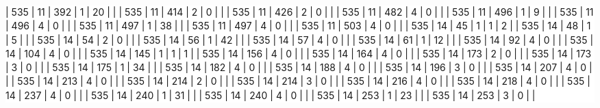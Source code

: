 | 535        | 11               | 392     | 1                      | 20    |       |
| 535        | 11               | 414     | 2                      | 0     |       |
| 535        | 11               | 426     | 2                      | 0     |       |
| 535        | 11               | 482     | 4                      | 0     |       |
| 535        | 11               | 496     | 1                      | 9     |       |
| 535        | 11               | 496     | 4                      | 0     |       |
| 535        | 11               | 497     | 1                      | 38    |       |
| 535        | 11               | 497     | 4                      | 0     |       |
| 535        | 11               | 503     | 4                      | 0     |       |
| 535        | 14               | 45      | 1                      | 1     | 2     |
| 535        | 14               | 48      | 1                      | 5     |       |
| 535        | 14               | 54      | 2                      | 0     |       |
| 535        | 14               | 56      | 1                      | 42    |       |
| 535        | 14               | 57      | 4                      | 0     |       |
| 535        | 14               | 61      | 1                      | 12    |       |
| 535        | 14               | 92      | 4                      | 0     |       |
| 535        | 14               | 104     | 4                      | 0     |       |
| 535        | 14               | 145     | 1                      | 1     | 1     |
| 535        | 14               | 156     | 4                      | 0     |       |
| 535        | 14               | 164     | 4                      | 0     |       |
| 535        | 14               | 173     | 2                      | 0     |       |
| 535        | 14               | 173     | 3                      | 0     |       |
| 535        | 14               | 175     | 1                      | 34    |       |
| 535        | 14               | 182     | 4                      | 0     |       |
| 535        | 14               | 188     | 4                      | 0     |       |
| 535        | 14               | 196     | 3                      | 0     |       |
| 535        | 14               | 207     | 4                      | 0     |       |
| 535        | 14               | 213     | 4                      | 0     |       |
| 535        | 14               | 214     | 2                      | 0     |       |
| 535        | 14               | 214     | 3                      | 0     |       |
| 535        | 14               | 216     | 4                      | 0     |       |
| 535        | 14               | 218     | 4                      | 0     |       |
| 535        | 14               | 237     | 4                      | 0     |       |
| 535        | 14               | 240     | 1                      | 31    |       |
| 535        | 14               | 240     | 4                      | 0     |       |
| 535        | 14               | 253     | 1                      | 23    |       |
| 535        | 14               | 253     | 3                      | 0     |       |